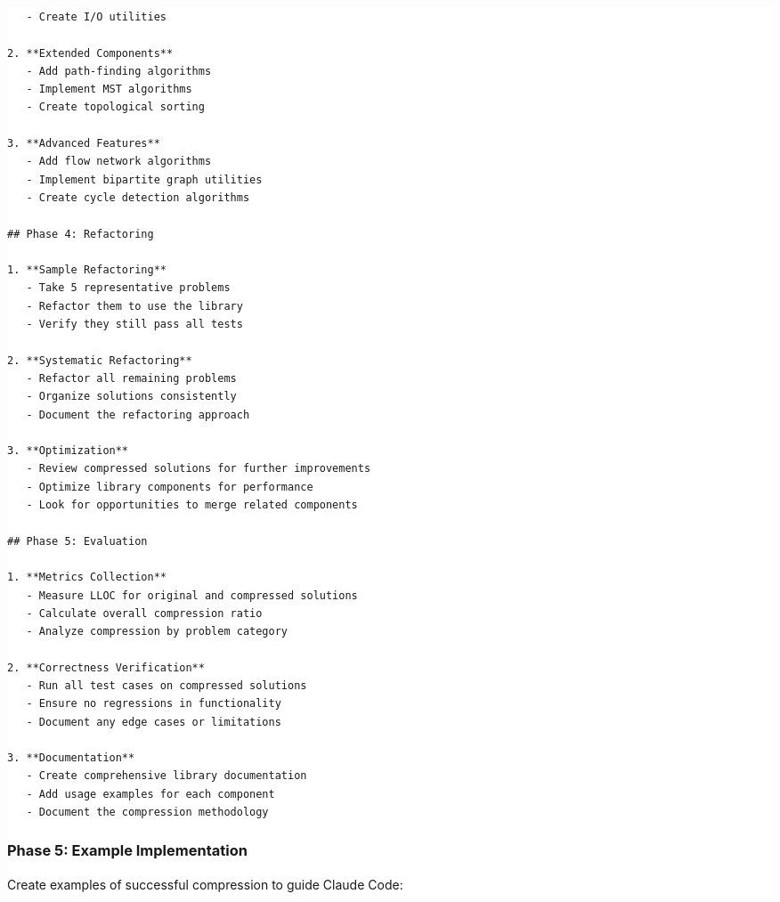 ```
   - Create I/O utilities

2. **Extended Components**
   - Add path-finding algorithms
   - Implement MST algorithms
   - Create topological sorting

3. **Advanced Features**
   - Add flow network algorithms
   - Implement bipartite graph utilities
   - Create cycle detection algorithms

## Phase 4: Refactoring

1. **Sample Refactoring**
   - Take 5 representative problems
   - Refactor them to use the library
   - Verify they still pass all tests

2. **Systematic Refactoring**
   - Refactor all remaining problems
   - Organize solutions consistently
   - Document the refactoring approach

3. **Optimization**
   - Review compressed solutions for further improvements
   - Optimize library components for performance
   - Look for opportunities to merge related components

## Phase 5: Evaluation

1. **Metrics Collection**
   - Measure LLOC for original and compressed solutions
   - Calculate overall compression ratio
   - Analyze compression by problem category

2. **Correctness Verification**
   - Run all test cases on compressed solutions
   - Ensure no regressions in functionality
   - Document any edge cases or limitations

3. **Documentation**
   - Create comprehensive library documentation
   - Add usage examples for each component
   - Document the compression methodology
```

### Phase 5: Example Implementation

Create examples of successful compression to guide Claude Code:
